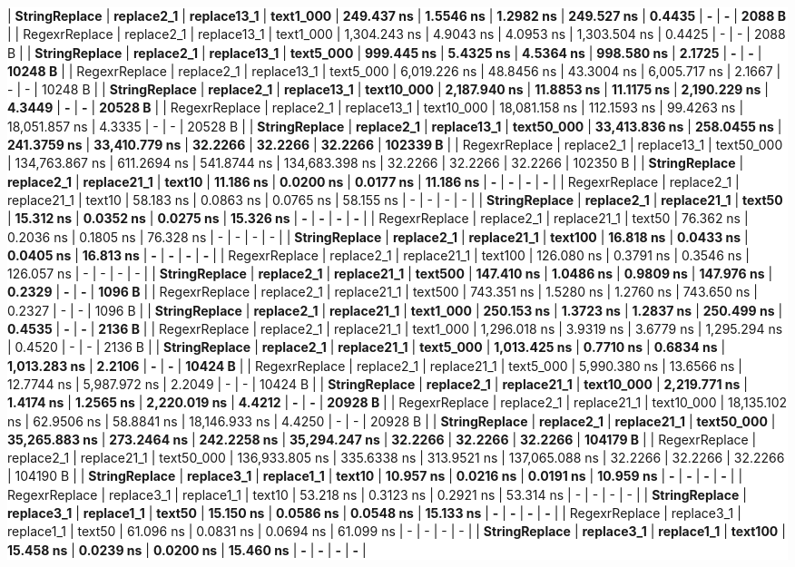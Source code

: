 | **StringReplace** |       **replace2_1** |       **replace13_1** |  **text1_000** |     **249.437 ns** |     **1.5546 ns** |     **1.2982 ns** |     **249.527 ns** |  **0.4435** |       **-** |       **-** |    **2088 B** |
| RegexrReplace |       replace2_1 |       replace13_1 |  text1_000 |   1,304.243 ns |     4.9043 ns |     4.0953 ns |   1,303.504 ns |  0.4425 |       - |       - |    2088 B |
| **StringReplace** |       **replace2_1** |       **replace13_1** |  **text5_000** |     **999.445 ns** |     **5.4325 ns** |     **4.5364 ns** |     **998.580 ns** |  **2.1725** |       **-** |       **-** |   **10248 B** |
| RegexrReplace |       replace2_1 |       replace13_1 |  text5_000 |   6,019.226 ns |    48.8456 ns |    43.3004 ns |   6,005.717 ns |  2.1667 |       - |       - |   10248 B |
| **StringReplace** |       **replace2_1** |       **replace13_1** | **text10_000** |   **2,187.940 ns** |    **11.8853 ns** |    **11.1175 ns** |   **2,190.229 ns** |  **4.3449** |       **-** |       **-** |   **20528 B** |
| RegexrReplace |       replace2_1 |       replace13_1 | text10_000 |  18,081.158 ns |   112.1593 ns |    99.4263 ns |  18,051.857 ns |  4.3335 |       - |       - |   20528 B |
| **StringReplace** |       **replace2_1** |       **replace13_1** | **text50_000** |  **33,413.836 ns** |   **258.0455 ns** |   **241.3759 ns** |  **33,410.779 ns** | **32.2266** | **32.2266** | **32.2266** |  **102339 B** |
| RegexrReplace |       replace2_1 |       replace13_1 | text50_000 | 134,763.867 ns |   611.2694 ns |   541.8744 ns | 134,683.398 ns | 32.2266 | 32.2266 | 32.2266 |  102350 B |
| **StringReplace** |       **replace2_1** |       **replace21_1** |     **text10** |      **11.186 ns** |     **0.0200 ns** |     **0.0177 ns** |      **11.186 ns** |       **-** |       **-** |       **-** |         **-** |
| RegexrReplace |       replace2_1 |       replace21_1 |     text10 |      58.183 ns |     0.0863 ns |     0.0765 ns |      58.155 ns |       - |       - |       - |         - |
| **StringReplace** |       **replace2_1** |       **replace21_1** |     **text50** |      **15.312 ns** |     **0.0352 ns** |     **0.0275 ns** |      **15.326 ns** |       **-** |       **-** |       **-** |         **-** |
| RegexrReplace |       replace2_1 |       replace21_1 |     text50 |      76.362 ns |     0.2036 ns |     0.1805 ns |      76.328 ns |       - |       - |       - |         - |
| **StringReplace** |       **replace2_1** |       **replace21_1** |    **text100** |      **16.818 ns** |     **0.0433 ns** |     **0.0405 ns** |      **16.813 ns** |       **-** |       **-** |       **-** |         **-** |
| RegexrReplace |       replace2_1 |       replace21_1 |    text100 |     126.080 ns |     0.3791 ns |     0.3546 ns |     126.057 ns |       - |       - |       - |         - |
| **StringReplace** |       **replace2_1** |       **replace21_1** |    **text500** |     **147.410 ns** |     **1.0486 ns** |     **0.9809 ns** |     **147.976 ns** |  **0.2329** |       **-** |       **-** |    **1096 B** |
| RegexrReplace |       replace2_1 |       replace21_1 |    text500 |     743.351 ns |     1.5280 ns |     1.2760 ns |     743.650 ns |  0.2327 |       - |       - |    1096 B |
| **StringReplace** |       **replace2_1** |       **replace21_1** |  **text1_000** |     **250.153 ns** |     **1.3723 ns** |     **1.2837 ns** |     **250.499 ns** |  **0.4535** |       **-** |       **-** |    **2136 B** |
| RegexrReplace |       replace2_1 |       replace21_1 |  text1_000 |   1,296.018 ns |     3.9319 ns |     3.6779 ns |   1,295.294 ns |  0.4520 |       - |       - |    2136 B |
| **StringReplace** |       **replace2_1** |       **replace21_1** |  **text5_000** |   **1,013.425 ns** |     **0.7710 ns** |     **0.6834 ns** |   **1,013.283 ns** |  **2.2106** |       **-** |       **-** |   **10424 B** |
| RegexrReplace |       replace2_1 |       replace21_1 |  text5_000 |   5,990.380 ns |    13.6566 ns |    12.7744 ns |   5,987.972 ns |  2.2049 |       - |       - |   10424 B |
| **StringReplace** |       **replace2_1** |       **replace21_1** | **text10_000** |   **2,219.771 ns** |     **1.4174 ns** |     **1.2565 ns** |   **2,220.019 ns** |  **4.4212** |       **-** |       **-** |   **20928 B** |
| RegexrReplace |       replace2_1 |       replace21_1 | text10_000 |  18,135.102 ns |    62.9506 ns |    58.8841 ns |  18,146.933 ns |  4.4250 |       - |       - |   20928 B |
| **StringReplace** |       **replace2_1** |       **replace21_1** | **text50_000** |  **35,265.883 ns** |   **273.2464 ns** |   **242.2258 ns** |  **35,294.247 ns** | **32.2266** | **32.2266** | **32.2266** |  **104179 B** |
| RegexrReplace |       replace2_1 |       replace21_1 | text50_000 | 136,933.805 ns |   335.6338 ns |   313.9521 ns | 137,065.088 ns | 32.2266 | 32.2266 | 32.2266 |  104190 B |
| **StringReplace** |       **replace3_1** |        **replace1_1** |     **text10** |      **10.957 ns** |     **0.0216 ns** |     **0.0191 ns** |      **10.959 ns** |       **-** |       **-** |       **-** |         **-** |
| RegexrReplace |       replace3_1 |        replace1_1 |     text10 |      53.218 ns |     0.3123 ns |     0.2921 ns |      53.314 ns |       - |       - |       - |         - |
| **StringReplace** |       **replace3_1** |        **replace1_1** |     **text50** |      **15.150 ns** |     **0.0586 ns** |     **0.0548 ns** |      **15.133 ns** |       **-** |       **-** |       **-** |         **-** |
| RegexrReplace |       replace3_1 |        replace1_1 |     text50 |      61.096 ns |     0.0831 ns |     0.0694 ns |      61.099 ns |       - |       - |       - |         - |
| **StringReplace** |       **replace3_1** |        **replace1_1** |    **text100** |      **15.458 ns** |     **0.0239 ns** |     **0.0200 ns** |      **15.460 ns** |       **-** |       **-** |       **-** |         **-** |